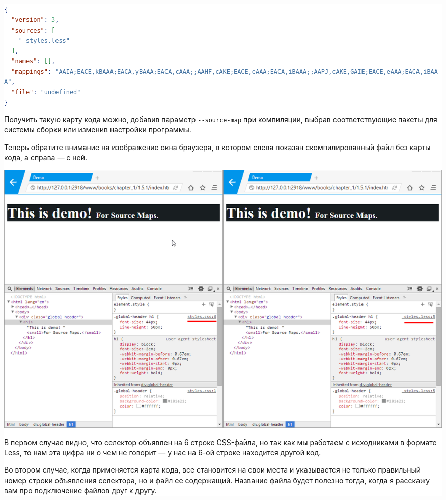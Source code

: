 ```JSON
{
  "version": 3,
  "sources": [
    "_styles.less"
  ],
  "names": [],
  "mappings": "AAIA;EACE,kBAAA;EACA,yBAAA;EACA,cAAA;;AAHF,cAKE;EACE,eAAA;EACA,iBAAA;;AAPJ,cAKE,GAIE;EACE,eAAA;EACA,iBAAA",
  "file": "undefined"
}
```

Получить такую карту кода можно, добавив параметр `--source-map` при
компиляции, выбрав соответствующие пакеты для системы сборки или изменив
настройки программы.

Теперь обратите внимание на изображение окна браузера, в котором слева показан
скомпилированный файл без карты кода, а справа — с ней.

![](../images/chapter_1_example_144.png)

В первом случае видно, что селектор объявлен на 6 строке CSS-файла, но так как
мы работаем с исходниками в формате Less, то нам эта цифра ни о чем не говорит
— у нас на 6-ой строке находится другой код.

Во втором случае, когда применяется карта кода, все становится на свои места и
указывается не только правильный номер строки объявления селектора, но и файл
ее содержащий. Название файла будет полезно тогда, когда я расскажу вам про
подключение файлов друг к другу.
